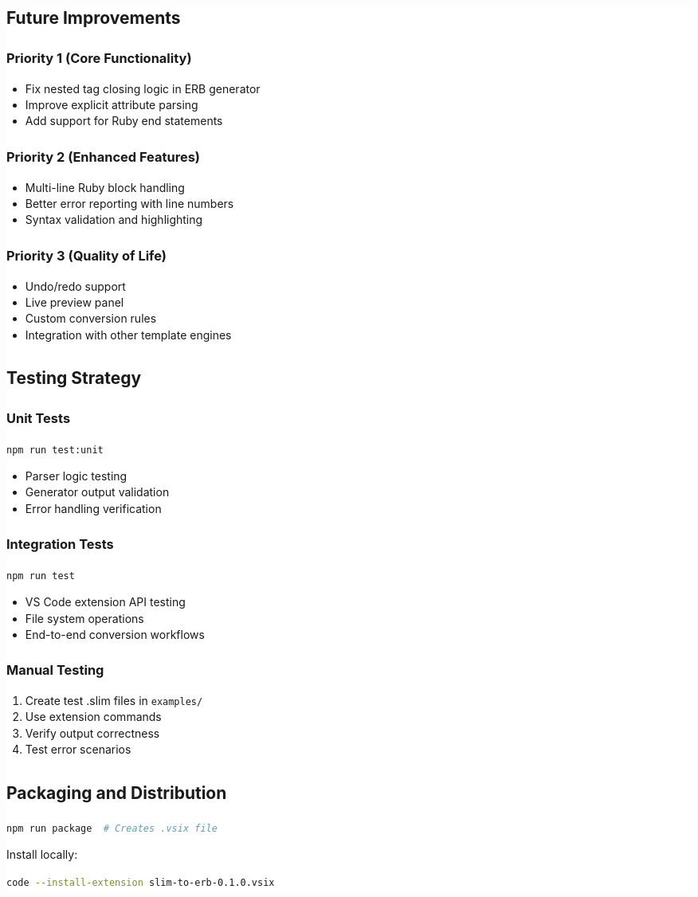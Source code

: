 ## Future Improvements

### Priority 1 (Core Functionality)
- Fix nested tag closing logic in ERB generator
- Improve explicit attribute parsing
- Add support for Ruby end statements

### Priority 2 (Enhanced Features)
- Multi-line Ruby block handling
- Better error reporting with line numbers
- Syntax validation and highlighting

### Priority 3 (Quality of Life)
- Undo/redo support
- Live preview panel
- Custom conversion rules
- Integration with other template engines

## Testing Strategy

### Unit Tests
```bash
npm run test:unit
```
- Parser logic testing
- Generator output validation
- Error handling verification

### Integration Tests
```bash
npm run test
```
- VS Code extension API testing
- File system operations
- End-to-end conversion workflows

### Manual Testing
1. Create test .slim files in `examples/`
2. Use extension commands
3. Verify output correctness
4. Test error scenarios

## Packaging and Distribution

```bash
npm run package  # Creates .vsix file
```

Install locally:
```bash
code --install-extension slim-to-erb-0.1.0.vsix
```
